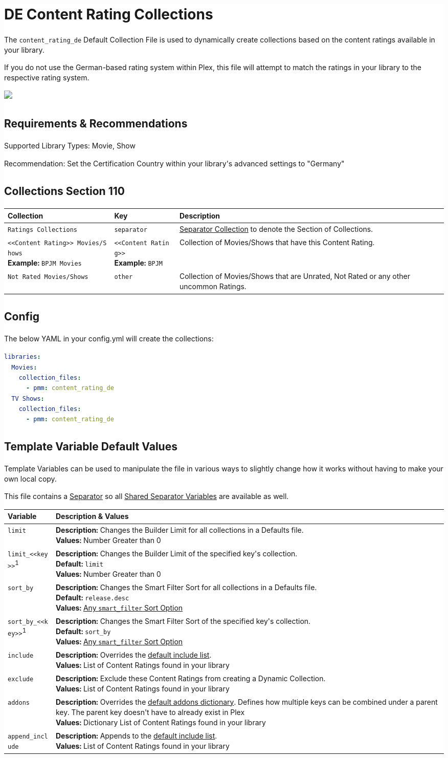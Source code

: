 # DE Content Rating Collections

The `content_rating_de` Default Collection File is used to dynamically create collections based on the content ratings available in your library.

If you do not use the German-based rating system within Plex, this file will attempt to match the ratings in your library to the respective rating system.

![](../images/content_rating_de.png)

## Requirements & Recommendations

Supported Library Types: Movie, Show

Recommendation: Set the Certification Country within your library's advanced settings to "Germany"

## Collections Section 110

| Collection                                                        | Key                                         | Description                                                                             |
|:------------------------------------------------------------------|:--------------------------------------------|:----------------------------------------------------------------------------------------|
| `Ratings Collections`                                             | `separator`                                 | [Separator Collection](../separators.md) to denote the Section of Collections.          |
| `<<Content Rating>> Movies/Shows`<br>**Example:** `BPJM Movies`   | `<<Content Rating>>`<br>**Example:** `BPJM` | Collection of Movies/Shows that have this Content Rating.                               |
| `Not Rated Movies/Shows`                                          | `other`                                     | Collection of Movies/Shows that are Unrated, Not Rated or any other uncommon Ratings.   |

## Config

The below YAML in your config.yml will create the collections:

```yaml
libraries:
  Movies:
    collection_files:
      - pmm: content_rating_de
  TV Shows:
    collection_files:
      - pmm: content_rating_de
```

## Template Variable Default Values

Template Variables can be used to manipulate the file in various ways to slightly change how it works without having to make your own local copy.

This file contains a [Separator](../separators.md) so all [Shared Separator Variables](../separators.md#shared-separator-variables) are available as well.

| Variable                      | Description & Values                                                                                                                                                                                                                                                    |
|:------------------------------|:------------------------------------------------------------------------------------------------------------------------------------------------------------------------------------------------------------------------------------------------------------------------|
| `limit`                       | **Description:** Changes the Builder Limit for all collections in a Defaults file.<br>**Values:** Number Greater than 0                                                                                                                                                 |
| `limit_<<key>>`<sup>1</sup>   | **Description:** Changes the Builder Limit of the specified key's collection.<br>**Default:** `limit`<br>**Values:** Number Greater than 0                                                                                                                              |
| `sort_by`                     | **Description:** Changes the Smart Filter Sort for all collections in a Defaults file.<br>**Default:** `release.desc`<br>**Values:** [Any `smart_filter` Sort Option](../../files/builders/smart.md#sort-options)                                                             |
| `sort_by_<<key>>`<sup>1</sup> | **Description:** Changes the Smart Filter Sort of the specified key's collection.<br>**Default:** `sort_by`<br>**Values:** [Any `smart_filter` Sort Option](../../files/builders/smart.md#sort-options)                                                                       |
| `include`                     | **Description:** Overrides the [default include list](#default-include).<br>**Values:** List of Content Ratings found in your library                                                                                                                                   |
| `exclude`                     | **Description:** Exclude these Content Ratings from creating a Dynamic Collection.<br>**Values:** List of Content Ratings found in your library                                                                                                                         |
| `addons`                      | **Description:** Overrides the [default addons dictionary](#default-addons). Defines how multiple keys can be combined under a parent key. The parent key doesn't have to already exist in Plex<br>**Values:** Dictionary List of Content Ratings found in your library |
| `append_include`              | **Description:** Appends to the [default include list](#default-include).<br>**Values:** List of Content Ratings found in your library                                                                                                                                  |